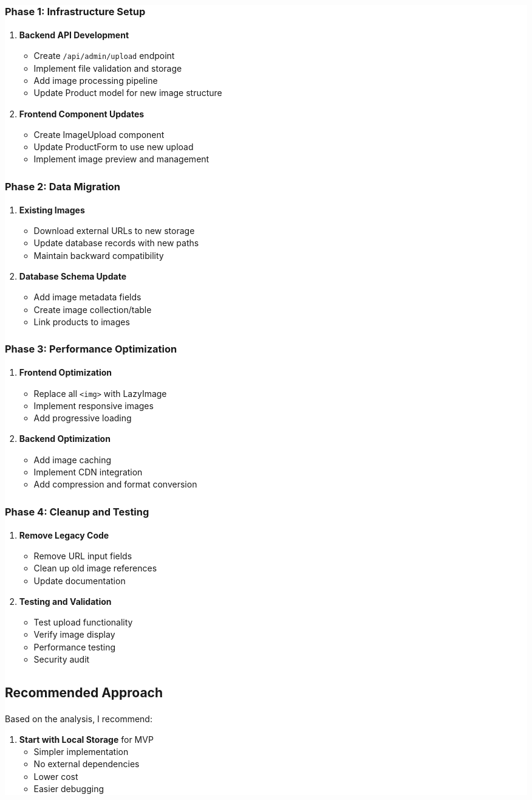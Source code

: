 ### Phase 1: Infrastructure Setup
1. **Backend API Development**
   - Create `/api/admin/upload` endpoint
   - Implement file validation and storage
   - Add image processing pipeline
   - Update Product model for new image structure

2. **Frontend Component Updates**
   - Create ImageUpload component
   - Update ProductForm to use new upload
   - Implement image preview and management

### Phase 2: Data Migration
1. **Existing Images**
   - Download external URLs to new storage
   - Update database records with new paths
   - Maintain backward compatibility

2. **Database Schema Update**
   - Add image metadata fields
   - Create image collection/table
   - Link products to images

### Phase 3: Performance Optimization
1. **Frontend Optimization**
   - Replace all `<img>` with LazyImage
   - Implement responsive images
   - Add progressive loading

2. **Backend Optimization**
   - Add image caching
   - Implement CDN integration
   - Add compression and format conversion

### Phase 4: Cleanup and Testing
1. **Remove Legacy Code**
   - Remove URL input fields
   - Clean up old image references
   - Update documentation

2. **Testing and Validation**
   - Test upload functionality
   - Verify image display
   - Performance testing
   - Security audit

## Recommended Approach

Based on the analysis, I recommend:

1. **Start with Local Storage** for MVP
   - Simpler implementation
   - No external dependencies
   - Lower cost
   - Easier debugging
